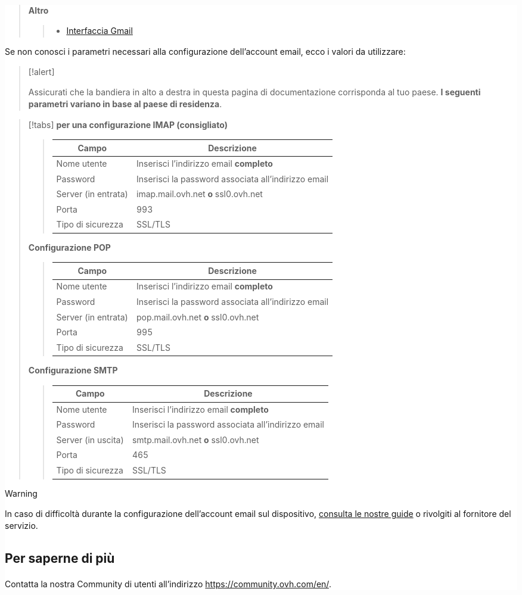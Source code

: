 >>
> **Altro**
>>
>> - [Interfaccia Gmail](/pages/web_cloud/email_and_collaborative_solutions/mx_plan/how_to_configure_gmail)
>>

Se non conosci i parametri necessari alla configurazione dell’account email, ecco i valori da utilizzare:

> [!alert]
>
> Assicurati che la bandiera in alto a destra in questa pagina di documentazione corrisponda al tuo paese. **I seguenti parametri variano in base al paese di residenza**.

> [!tabs]
> **per una configurazione IMAP (consigliato)** 
>>
>> |Campo|Descrizione|
>> |---|---|
>> |Nome utente|Inserisci l’indirizzo email **completo**|
>> |Password|Inserisci la password associata all’indirizzo email|
>> |Server (in entrata)|imap.mail.ovh.net **o** ssl0.ovh.net|
>> |Porta|993|
>> |Tipo di sicurezza|SSL/TLS|
>>
> **Configurazione POP**
>>
>> |Campo|Descrizione|
>> |---|---|
>> |Nome utente|Inserisci l’indirizzo email **completo**|
>> |Password|Inserisci la password associata all’indirizzo email|
>> |Server (in entrata)|pop.mail.ovh.net **o** ssl0.ovh.net|
>> |Porta|995|
>> |Tipo di sicurezza|SSL/TLS|
>>
> **Configurazione SMTP**
>>
>> |Campo|Descrizione|
>> |---|---|
>> |Nome utente|Inserisci l’indirizzo email **completo**|
>> |Password|Inserisci la password associata all’indirizzo email|
>> |Server (in uscita)|smtp.mail.ovh.net **o** ssl0.ovh.net|
>> |Porta|465|
>> |Tipo di sicurezza|SSL/TLS|

> [!warning]
>
> In caso di difficoltà durante la configurazione dell’account email sul dispositivo, [consulta le nostre guide](/products/web-cloud-email-collaborative-solutions-mx-plan) o rivolgiti al fornitore del servizio.
>

## Per saperne di più
  
Contatta la nostra Community di utenti all’indirizzo <https://community.ovh.com/en/>.